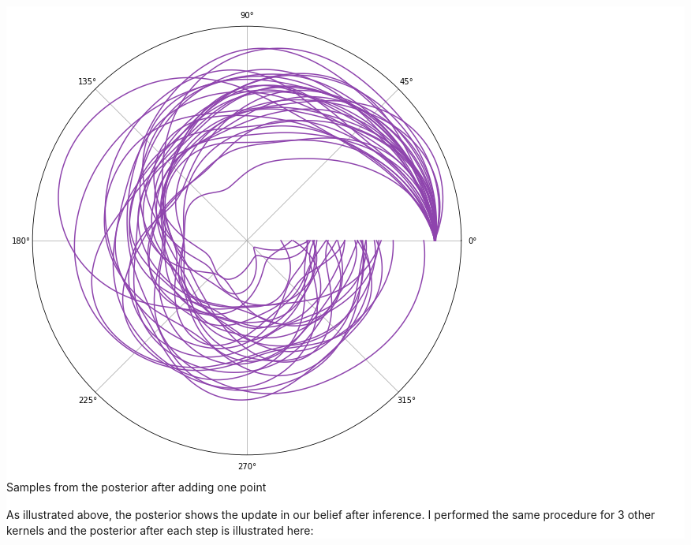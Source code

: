   <img src="/assets/img/post_6/posterior-RQ1.png" alt="Samples from the RQ posterior">
  <figcaption>Samples from the posterior after adding one point</figcaption>
</figure> 
</center>

As illustrated above, the posterior shows the update in our belief after inference. I performed the same procedure for 3 other kernels and the posterior after each step is illustrated here:

<center>
<figure class="image">